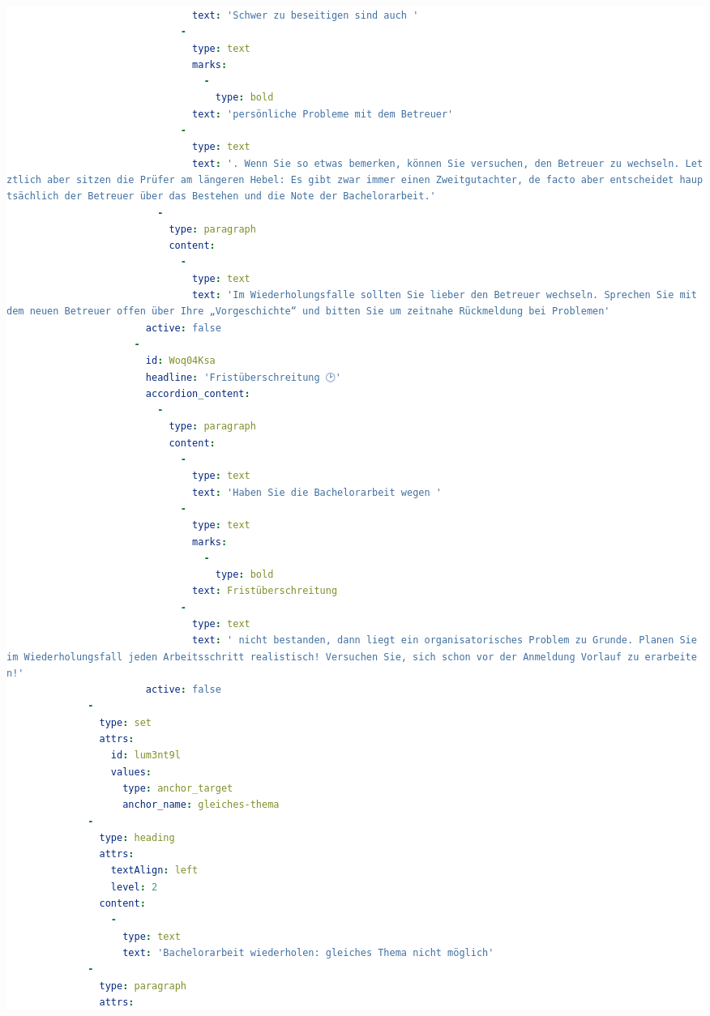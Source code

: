 ```yaml
                                text: 'Schwer zu beseitigen sind auch '
                              -
                                type: text
                                marks:
                                  -
                                    type: bold
                                text: 'persönliche Probleme mit dem Betreuer'
                              -
                                type: text
                                text: '. Wenn Sie so etwas bemerken, können Sie versuchen, den Betreuer zu wechseln. Letztlich aber sitzen die Prüfer am längeren Hebel: Es gibt zwar immer einen Zweitgutachter, de facto aber entscheidet hauptsächlich der Betreuer über das Bestehen und die Note der Bachelorarbeit.'
                          -
                            type: paragraph
                            content:
                              -
                                type: text
                                text: 'Im Wiederholungsfalle sollten Sie lieber den Betreuer wechseln. Sprechen Sie mit dem neuen Betreuer offen über Ihre „Vorgeschichte“ und bitten Sie um zeitnahe Rückmeldung bei Problemen'
                        active: false
                      -
                        id: Woq04Ksa
                        headline: 'Fristüberschreitung 🕑'
                        accordion_content:
                          -
                            type: paragraph
                            content:
                              -
                                type: text
                                text: 'Haben Sie die Bachelorarbeit wegen '
                              -
                                type: text
                                marks:
                                  -
                                    type: bold
                                text: Fristüberschreitung
                              -
                                type: text
                                text: ' nicht bestanden, dann liegt ein organisatorisches Problem zu Grunde. Planen Sie im Wiederholungsfall jeden Arbeitsschritt realistisch! Versuchen Sie, sich schon vor der Anmeldung Vorlauf zu erarbeiten!'
                        active: false
              -
                type: set
                attrs:
                  id: lum3nt9l
                  values:
                    type: anchor_target
                    anchor_name: gleiches-thema
              -
                type: heading
                attrs:
                  textAlign: left
                  level: 2
                content:
                  -
                    type: text
                    text: 'Bachelorarbeit wiederholen: gleiches Thema nicht möglich'
              -
                type: paragraph
                attrs:
```